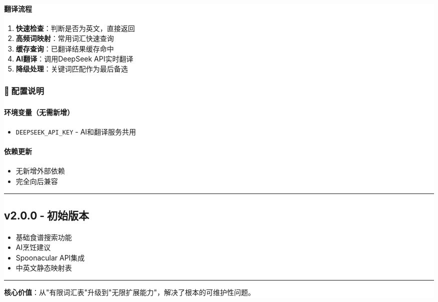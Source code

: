 #### 翻译流程
1. **快速检查**：判断是否为英文，直接返回
2. **高频词映射**：常用词汇快速查询
3. **缓存查询**：已翻译结果缓存命中
4. **AI翻译**：调用DeepSeek API实时翻译
5. **降级处理**：关键词匹配作为最后备选



### 🔧 配置说明

#### 环境变量（无需新增）
- `DEEPSEEK_API_KEY` - AI和翻译服务共用

#### 依赖更新
- 无新增外部依赖
- 完全向后兼容

---

## v2.0.0 - 初始版本
- 基础食谱搜索功能
- AI烹饪建议
- Spoonacular API集成
- 中英文静态映射表

---

**核心价值**：从"有限词汇表"升级到"无限扩展能力"，解决了根本的可维护性问题。